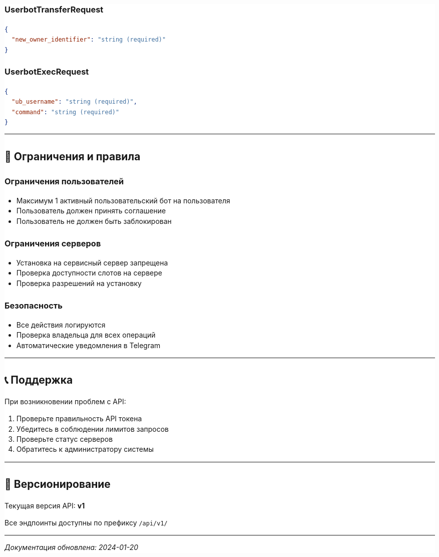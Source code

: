 ### UserbotTransferRequest
```json
{
  "new_owner_identifier": "string (required)"
}
```

### UserbotExecRequest
```json
{
  "ub_username": "string (required)",
  "command": "string (required)"
}
```

---

## 🚨 Ограничения и правила

### Ограничения пользователей
- Максимум 1 активный пользовательский бот на пользователя
- Пользователь должен принять соглашение
- Пользователь не должен быть заблокирован

### Ограничения серверов
- Установка на сервисный сервер запрещена
- Проверка доступности слотов на сервере
- Проверка разрешений на установку

### Безопасность
- Все действия логируются
- Проверка владельца для всех операций
- Автоматические уведомления в Telegram

---

## 📞 Поддержка

При возникновении проблем с API:

1. Проверьте правильность API токена
2. Убедитесь в соблюдении лимитов запросов
3. Проверьте статус серверов
4. Обратитесь к администратору системы

---

## 🔄 Версионирование

Текущая версия API: **v1**

Все эндпоинты доступны по префиксу `/api/v1/`

---

*Документация обновлена: 2024-01-20* 